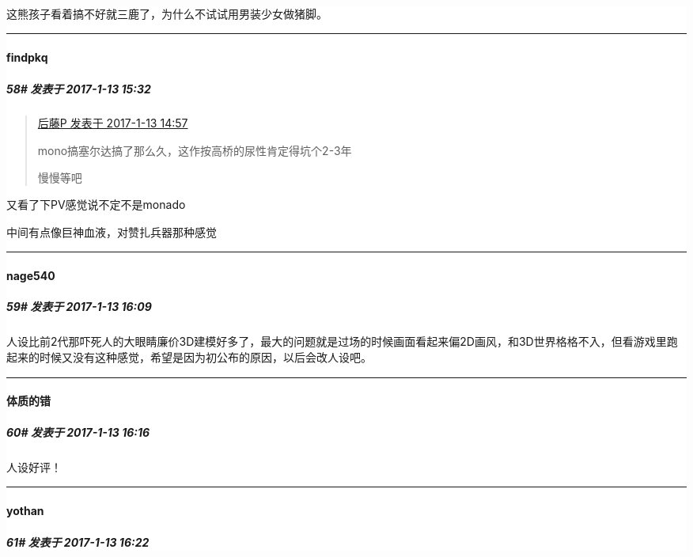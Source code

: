 


这熊孩子看着搞不好就三鹿了，为什么不试试用男装少女做猪脚。







*****

####  findpkq  
##### 58#       发表于 2017-1-13 15:32



<blockquote><a href="httphttps://bbs.saraba1st.com/2b/forum.php?mod=redirect&amp;goto=findpost&amp;pid=34797244&amp;ptid=1368000" target="_blank">后藤P 发表于 2017-1-13 14:57</a>

mono搞塞尔达搞了那么久，这作按高桥的尿性肯定得坑个2-3年

慢慢等吧</blockquote>
又看了下PV感觉说不定不是monado

中间有点像巨神血液，对赞扎兵器那种感觉







*****

####  nage540  
##### 59#       发表于 2017-1-13 16:09




人设比前2代那吓死人的大眼睛廉价3D建模好多了，最大的问题就是过场的时候画面看起来偏2D画风，和3D世界格格不入，但看游戏里跑起来的时候又没有这种感觉，希望是因为初公布的原因，以后会改人设吧。







*****

####  体质的错  
##### 60#       发表于 2017-1-13 16:16




人设好评！







*****

####  yothan  
##### 61#       发表于 2017-1-13 16:22

